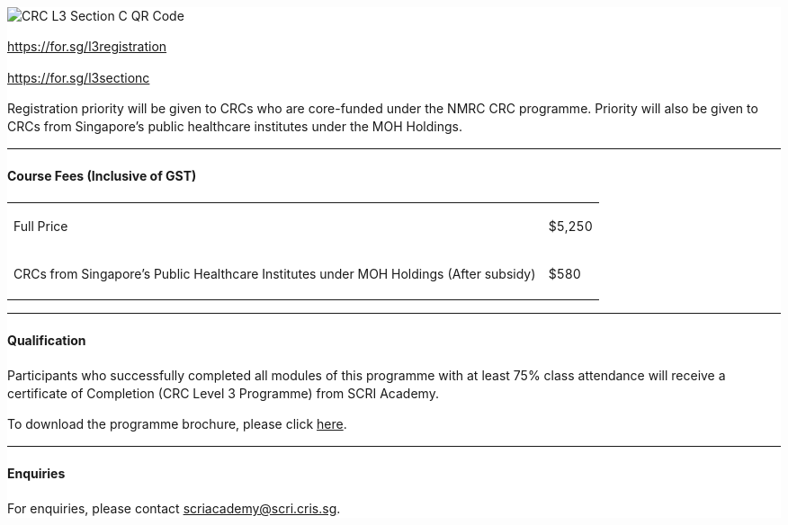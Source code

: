 <div class="isomer-image-wrapper">
<img style="width: 75%;" height="auto" width="100%" alt="CRC L3 Section C QR Code" src="/images/SCRI Academy/Registration Form QR Codes/L3_Section_C_QR_cropped.png">
</div>
</td>
</tr>
<tr>
<td rowspan="1" colspan="1">
<p><a href="https://for.sg/l3registration" rel="noopener noreferrer nofollow" target="_blank">https://for.sg/l3registration</a>
</p>
</td>
<td rowspan="1" colspan="1">
<p><a href="https://for.sg/l3sectionc" rel="noopener noreferrer nofollow" target="_blank">https://for.sg/l3sectionc</a>
</p>
</td>
</tr>
</tbody>
</table>
<p>Registration priority will be given to CRCs who are core-funded under
the NMRC CRC programme. Priority will also be given to CRCs from Singapore’s
public healthcare institutes under the MOH Holdings.</p>
<hr>
<h4><strong>Course Fees (Inclusive of GST)</strong></h4>
<table>
<tbody>
<tr>
<td rowspan="1" colspan="1">
<p>Full Price</p>
</td>
<td rowspan="1" colspan="1">
<p>$5,250</p>
</td>
</tr>
<tr>
<td rowspan="1" colspan="1">
<p>CRCs from Singapore’s Public Healthcare Institutes under MOH Holdings
(After subsidy)</p>
</td>
<td rowspan="1" colspan="1">
<p>$580</p>
</td>
</tr>
</tbody>
</table>
<hr>
<h4><strong>Qualification</strong></h4>
<p>Participants who successfully completed all modules of this programme
with at least 75% class attendance will receive a certificate of Completion
(CRC Level 3 Programme) from SCRI Academy.</p>
<p>To download the programme brochure, please click <a href="/files/Resources/Workshops And Training/CRC_L3_Programme_brochure_V2.pdf" rel="noopener noreferrer nofollow" target="_blank">here</a>.</p>
<hr>
<h4><strong>Enquiries</strong></h4>
<p>For enquiries, please contact&nbsp;<a href="mailto:scriacademy@scri.cris.sg" rel="noopener noreferrer nofollow" target="_blank">scriacademy@scri.cris.sg</a>.</p>